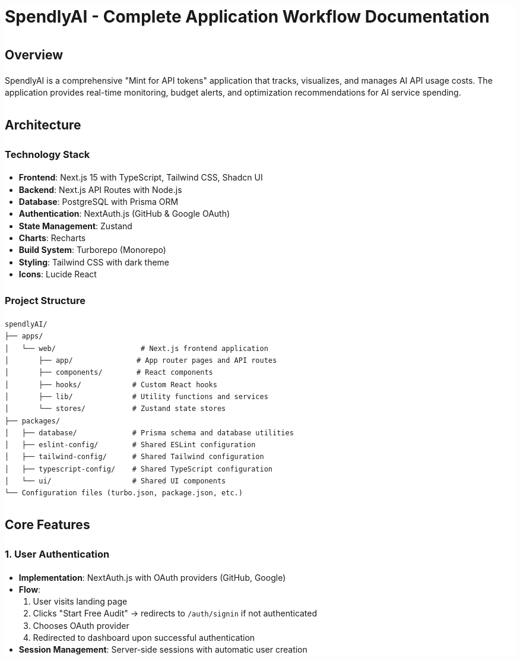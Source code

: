 # SpendlyAI - Complete Application Workflow Documentation

## Overview

SpendlyAI is a comprehensive "Mint for API tokens" application that tracks, visualizes, and manages AI API usage costs. The application provides real-time monitoring, budget alerts, and optimization recommendations for AI service spending.

## Architecture

### Technology Stack
- **Frontend**: Next.js 15 with TypeScript, Tailwind CSS, Shadcn UI
- **Backend**: Next.js API Routes with Node.js
- **Database**: PostgreSQL with Prisma ORM
- **Authentication**: NextAuth.js (GitHub & Google OAuth)
- **State Management**: Zustand
- **Charts**: Recharts
- **Build System**: Turborepo (Monorepo)
- **Styling**: Tailwind CSS with dark theme
- **Icons**: Lucide React

### Project Structure
```
spendlyAI/
├── apps/
│   └── web/                    # Next.js frontend application
│       ├── app/               # App router pages and API routes
│       ├── components/        # React components
│       ├── hooks/            # Custom React hooks
│       ├── lib/              # Utility functions and services
│       └── stores/           # Zustand state stores
├── packages/
│   ├── database/             # Prisma schema and database utilities
│   ├── eslint-config/        # Shared ESLint configuration
│   ├── tailwind-config/      # Shared Tailwind configuration
│   ├── typescript-config/    # Shared TypeScript configuration
│   └── ui/                   # Shared UI components
└── Configuration files (turbo.json, package.json, etc.)
```

## Core Features

### 1. User Authentication
- **Implementation**: NextAuth.js with OAuth providers (GitHub, Google)
- **Flow**: 
  1. User visits landing page
  2. Clicks "Start Free Audit" → redirects to `/auth/signin` if not authenticated
  3. Chooses OAuth provider
  4. Redirected to dashboard upon successful authentication
- **Session Management**: Server-side sessions with automatic user creation
